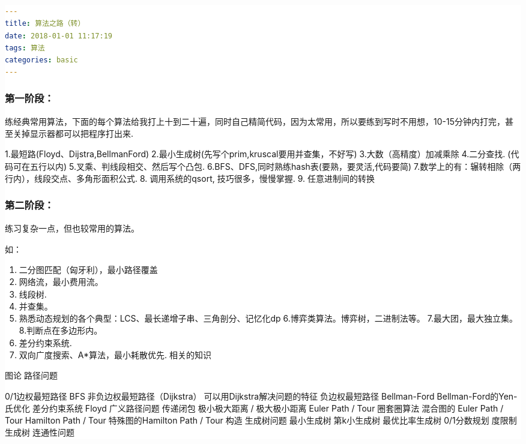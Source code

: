 ```yaml
---
title: 算法之路（转）
date: 2018-01-01 11:17:19
tags: 算法
categories: basic
---
```

### 第一阶段：
练经典常用算法，下面的每个算法给我打上十到二十遍，同时自己精简代码，因为太常用，所以要练到写时不用想，10-15分钟内打完，甚至关掉显示器都可以把程序打出来.

1.最短路(Floyd、Dijstra,BellmanFord) 
2.最小生成树(先写个prim,kruscal要用并查集，不好写) 
3.大数（高精度）加减乘除 
4.二分查找. (代码可在五行以内) 
5.叉乘、判线段相交、然后写个凸包. 
6.BFS、DFS,同时熟练hash表(要熟，要灵活,代码要简) 
7.数学上的有：辗转相除（两行内），线段交点、多角形面积公式. 
8. 调用系统的qsort, 技巧很多，慢慢掌握. 
9. 任意进制间的转换 
### 第二阶段：
  练习复杂一点，但也较常用的算法。

如：

1. 二分图匹配（匈牙利），最小路径覆盖 
2. 网络流，最小费用流。 
3. 线段树. 
4. 并查集。 
5. 熟悉动态规划的各个典型：LCS、最长递增子串、三角剖分、记忆化dp 
6.博弈类算法。博弈树，二进制法等。 
7.最大团，最大独立集。 
8.判断点在多边形内。 
9. 差分约束系统. 
10. 双向广度搜索、A*算法，最小耗散优先. 
相关的知识

图论 
路径问题

 0/1边权最短路径 
 BFS 
 非负边权最短路径（Dijkstra） 
 可以用Dijkstra解决问题的特征 
 负边权最短路径 
 Bellman-Ford 
 Bellman-Ford的Yen-氏优化 
 差分约束系统 
 Floyd 
 广义路径问题 
 传递闭包 
 极小极大距离 / 极大极小距离 
 Euler Path / Tour 
 圈套圈算法 
 混合图的 Euler Path / Tour 
 Hamilton Path / Tour 
 特殊图的Hamilton Path / Tour 构造 
 生成树问题 
 最小生成树 
 第k小生成树 
 最优比率生成树 
 0/1分数规划 
 度限制生成树 
 连通性问题 